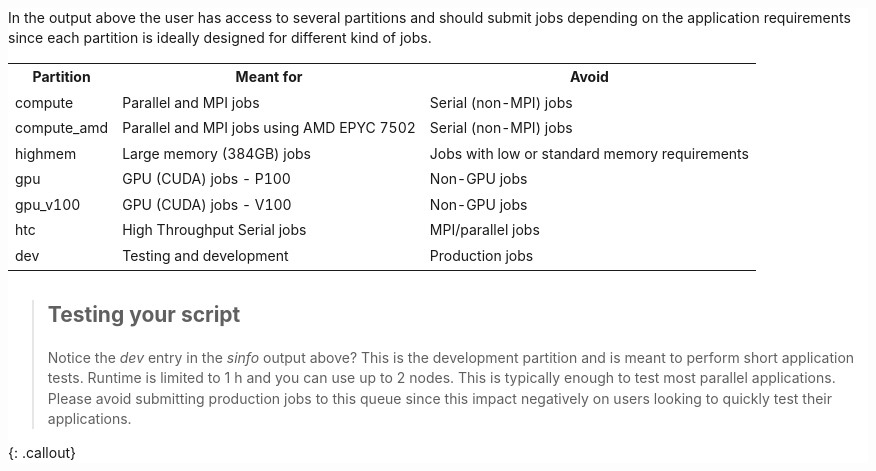 </pre>

In the output above the user has access to several partitions and should submit jobs 
depending on the application requirements since each partition is ideally designed
for different kind of jobs.

<table style="width:100%">
 <tr>
  <th> Partition </th>
  <th> Meant for </th>
  <th> Avoid </th>
 </tr>
 <tr>
  <td> compute </td>
  <td> Parallel and MPI jobs </td>
  <td> Serial (non-MPI) jobs </td>
 </tr>
 <tr>
  <td> compute_amd </td>
  <td> Parallel and MPI jobs using AMD EPYC 7502 </td>
  <td> Serial (non-MPI) jobs </td>
 </tr>
 <tr>
  <td> highmem </td>
  <td> Large memory (384GB) jobs </td>
  <td> Jobs with low or standard memory requirements </td>
 </tr>
 <tr>
  <td> gpu </td>
  <td> GPU (CUDA) jobs - P100 </td>
  <td> Non-GPU jobs </td>
 </tr>
 <tr>
  <td> gpu_v100 </td>
  <td> GPU (CUDA) jobs - V100 </td>
  <td> Non-GPU jobs </td>
 </tr>
 <tr>
  <td> htc </td>
  <td> High Throughput Serial jobs </td>
  <td> MPI/parallel jobs </td>
 </tr>
 <tr>
  <td> dev </td>
  <td> Testing and development </td>
  <td> Production jobs </td>
 </tr>
</table>

> ## Testing your script
>
> Notice the *dev* entry in the *sinfo* output above? This is the development 
> partition and is meant to perform short application tests. Runtime is limited to 
> 1 h and you can use up to 2 nodes. This is typically enough to test most parallel 
> applications. Please avoid submitting production jobs to this queue since this 
> impact negatively on users looking to quickly test their applications.
>
{: .callout}
